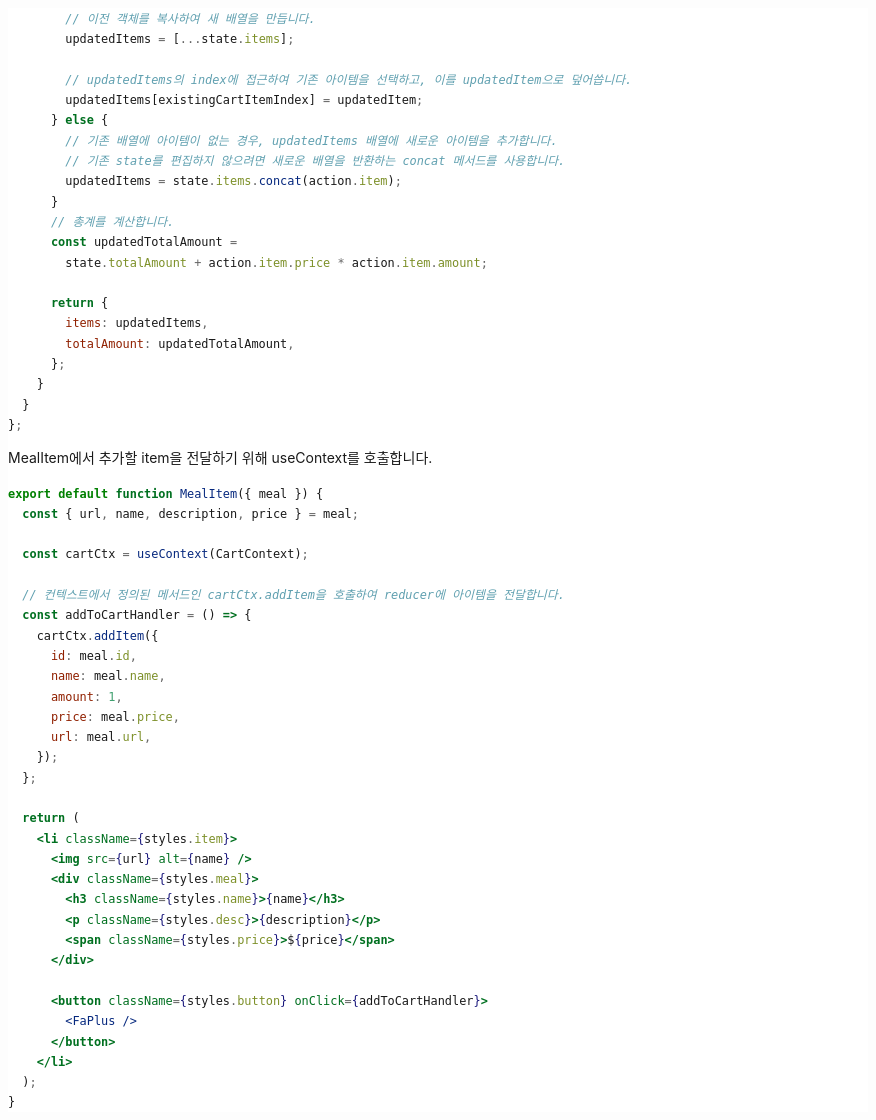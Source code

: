 ```js
        // 이전 객체를 복사하여 새 배열을 만듭니다.
        updatedItems = [...state.items];

        // updatedItems의 index에 접근하여 기존 아이템을 선택하고, 이를 updatedItem으로 덮어씁니다.
        updatedItems[existingCartItemIndex] = updatedItem;
      } else {
        // 기존 배열에 아이템이 없는 경우, updatedItems 배열에 새로운 아이템을 추가합니다.
        // 기존 state를 편집하지 않으려면 새로운 배열을 반환하는 concat 메서드를 사용합니다.
        updatedItems = state.items.concat(action.item);
      }
      // 총계를 계산합니다.
      const updatedTotalAmount =
        state.totalAmount + action.item.price * action.item.amount;

      return {
        items: updatedItems,
        totalAmount: updatedTotalAmount,
      };
    }
  }
};
```

MealItem에서 추가할 item을 전달하기 위해 useContext를 호출합니다.

```jsx
export default function MealItem({ meal }) {
  const { url, name, description, price } = meal;

  const cartCtx = useContext(CartContext);

  // 컨텍스트에서 정의된 메서드인 cartCtx.addItem을 호출하여 reducer에 아이템을 전달합니다.
  const addToCartHandler = () => {
    cartCtx.addItem({
      id: meal.id,
      name: meal.name,
      amount: 1,
      price: meal.price,
      url: meal.url,
    });
  };

  return (
    <li className={styles.item}>
      <img src={url} alt={name} />
      <div className={styles.meal}>
        <h3 className={styles.name}>{name}</h3>
        <p className={styles.desc}>{description}</p>
        <span className={styles.price}>${price}</span>
      </div>

      <button className={styles.button} onClick={addToCartHandler}>
        <FaPlus />
      </button>
    </li>
  );
}
```
